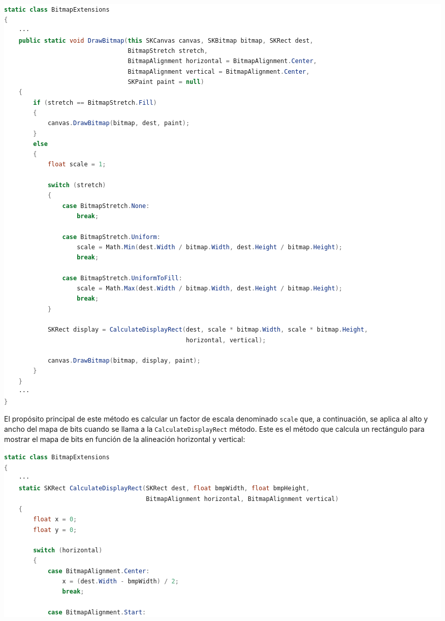 ```csharp
static class BitmapExtensions
{
    ···
    public static void DrawBitmap(this SKCanvas canvas, SKBitmap bitmap, SKRect dest, 
                                  BitmapStretch stretch, 
                                  BitmapAlignment horizontal = BitmapAlignment.Center, 
                                  BitmapAlignment vertical = BitmapAlignment.Center, 
                                  SKPaint paint = null)
    {
        if (stretch == BitmapStretch.Fill)
        {
            canvas.DrawBitmap(bitmap, dest, paint);
        }
        else
        {
            float scale = 1;

            switch (stretch)
            {
                case BitmapStretch.None:
                    break;

                case BitmapStretch.Uniform:
                    scale = Math.Min(dest.Width / bitmap.Width, dest.Height / bitmap.Height);
                    break;

                case BitmapStretch.UniformToFill:
                    scale = Math.Max(dest.Width / bitmap.Width, dest.Height / bitmap.Height);
                    break;
            }

            SKRect display = CalculateDisplayRect(dest, scale * bitmap.Width, scale * bitmap.Height, 
                                                  horizontal, vertical);

            canvas.DrawBitmap(bitmap, display, paint);
        }
    }
    ···
}
```

El propósito principal de este método es calcular un factor de escala denominado `scale` que, a continuación, se aplica al alto y ancho del mapa de bits cuando se llama a la `CalculateDisplayRect` método. Este es el método que calcula un rectángulo para mostrar el mapa de bits en función de la alineación horizontal y vertical:

```csharp
static class BitmapExtensions
{
    ···
    static SKRect CalculateDisplayRect(SKRect dest, float bmpWidth, float bmpHeight, 
                                       BitmapAlignment horizontal, BitmapAlignment vertical)
    {
        float x = 0;
        float y = 0;

        switch (horizontal)
        {
            case BitmapAlignment.Center:
                x = (dest.Width - bmpWidth) / 2;
                break;

            case BitmapAlignment.Start:
```